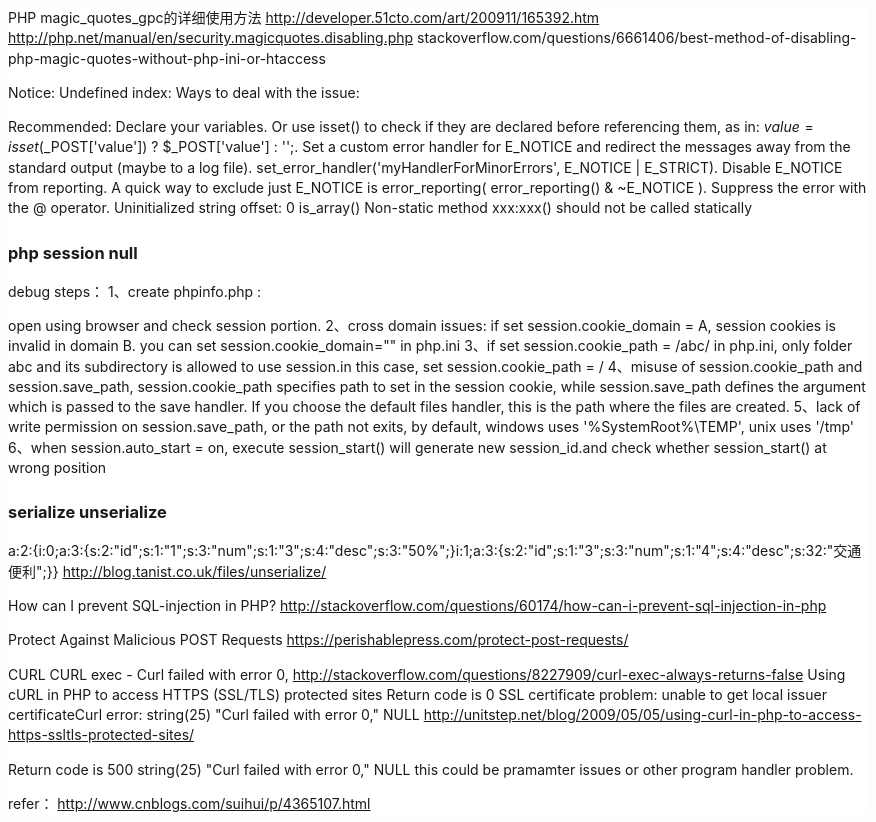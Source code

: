 PHP magic_quotes_gpc的详细使用方法
http://developer.51cto.com/art/200911/165392.htm
http://php.net/manual/en/security.magicquotes.disabling.php
stackoverflow.com/questions/6661406/best-method-of-disabling-php-magic-quotes-without-php-ini-or-htaccess

Notice: Undefined index:
Ways to deal with the issue:

Recommended: Declare your variables. Or use isset() to check if they are declared before referencing them, as in: $value = isset($_POST['value']) ? $_POST['value'] : '';.
Set a custom error handler for E_NOTICE and redirect the messages away from the standard output (maybe to a log file). set_error_handler('myHandlerForMinorErrors', E_NOTICE | E_STRICT).
Disable E_NOTICE from reporting. A quick way to exclude just E_NOTICE is error_reporting( error_reporting() & ~E_NOTICE ).
Suppress the error with the @ operator.
Uninitialized string offset: 0
is_array()
Non-static method xxx:xxx() should not be called statically

### php session null

debug steps：
1、create phpinfo.php :

open using browser and check session portion.
2、cross domain issues: if set session.cookie_domain = A, session cookies is invalid in domain B.
you can set session.cookie_domain="" in php.ini
3、if set session.cookie_path = /abc/ in php.ini, only folder abc and its subdirectory is allowed to use session.in this case, set session.cookie_path = /
4、misuse of session.cookie_path and session.save_path, session.cookie_path specifies path to set in the session cookie, while session.save_path defines the argument which is passed to the save handler. If you choose the default files handler, this is the path where the files are created.
5、lack of write permission on session.save_path, or the path not exits, by default, windows uses '%SystemRoot%\TEMP', unix uses '/tmp'
6、when session.auto_start = on, execute session_start() will generate new session_id.and check whether session_start() at wrong position

### serialize unserialize
a:2:{i:0;a:3:{s:2:"id";s:1:"1";s:3:"num";s:1:"3";s:4:"desc";s:3:"50%";}i:1;a:3:{s:2:"id";s:1:"3";s:3:"num";s:1:"4";s:4:"desc";s:32:"交通便利";}}
http://blog.tanist.co.uk/files/unserialize/

How can I prevent SQL-injection in PHP?
http://stackoverflow.com/questions/60174/how-can-i-prevent-sql-injection-in-php

Protect Against Malicious POST Requests
https://perishablepress.com/protect-post-requests/

CURL
CURL exec - Curl failed with error 0,
http://stackoverflow.com/questions/8227909/curl-exec-always-returns-false
Using cURL in PHP to access HTTPS (SSL/TLS) protected sites
Return code is 0 SSL certificate problem: unable to get local issuer certificateCurl error: string(25) "Curl failed with error 0," NULL
http://unitstep.net/blog/2009/05/05/using-curl-in-php-to-access-https-ssltls-protected-sites/

Return code is 500 string(25) "Curl failed with error 0," NULL
this could be pramamter issues or other program handler problem.

refer：
http://www.cnblogs.com/suihui/p/4365107.html

<disqus/>